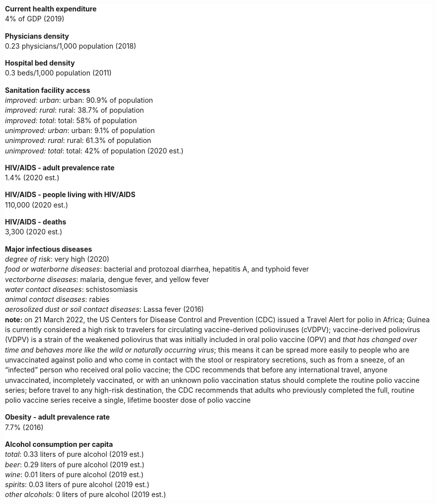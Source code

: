 **Current health expenditure**<br>
4% of GDP (2019)<br>

**Physicians density**<br>
0.23 physicians/1,000 population (2018)<br>

**Hospital bed density**<br>
0.3 beds/1,000 population (2011)<br>

**Sanitation facility access**<br>
_improved: urban_: urban: 90.9% of population<br>
_improved: rural_: rural: 38.7% of population<br>
_improved: total_: total: 58% of population<br>
_unimproved: urban_: urban: 9.1% of population<br>
_unimproved: rural_: rural: 61.3% of population<br>
_unimproved: total_: total: 42% of population (2020 est.)<br>

**HIV/AIDS - adult prevalence rate**<br>
1.4% (2020 est.)<br>

**HIV/AIDS - people living with HIV/AIDS**<br>
110,000 (2020 est.)<br>

**HIV/AIDS - deaths**<br>
3,300 (2020 est.)<br>

**Major infectious diseases**<br>
_degree of risk_: very high (2020)<br>
_food or waterborne diseases_: bacterial and protozoal diarrhea, hepatitis A, and typhoid fever<br>
_vectorborne diseases_: malaria, dengue fever, and yellow fever<br>
_water contact diseases_: schistosomiasis<br>
_animal contact diseases_: rabies<br>
_aerosolized dust or soil contact diseases_: Lassa fever (2016)<br>
<strong>note: </strong>on 21 March 2022, the US Centers for Disease Control and Prevention (CDC) issued a Travel Alert for polio in Africa; Guinea is currently considered a high risk to travelers for circulating vaccine-derived polioviruses (cVDPV); vaccine-derived poliovirus (VDPV) is a strain of the weakened poliovirus that was initially included in oral polio vaccine (OPV) and <em>that has changed over time and behaves more like the wild or naturally occurring virus</em>; this means it can be spread more easily to people who are unvaccinated against polio and who come in contact with the stool or respiratory secretions, such as from a sneeze, of an “infected” person who received oral polio vaccine; the CDC recommends that before any international travel, anyone unvaccinated, incompletely vaccinated, or with an unknown polio vaccination status should complete the routine polio vaccine series; before travel to any high-risk destination, the CDC recommends that adults who previously completed the full, routine polio vaccine series receive a single, lifetime booster dose of polio vaccine<br>

**Obesity - adult prevalence rate**<br>
7.7% (2016)<br>

**Alcohol consumption per capita**<br>
_total_: 0.33 liters of pure alcohol (2019 est.)<br>
_beer_: 0.29 liters of pure alcohol (2019 est.)<br>
_wine_: 0.01 liters of pure alcohol (2019 est.)<br>
_spirits_: 0.03 liters of pure alcohol (2019 est.)<br>
_other alcohols_: 0 liters of pure alcohol (2019 est.)<br>
